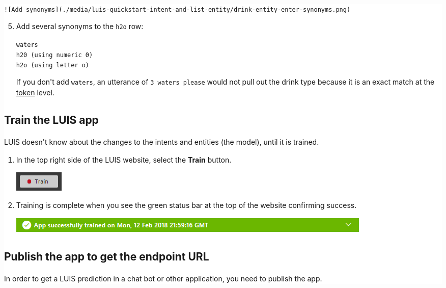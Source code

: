     ![Add synonyms](./media/luis-quickstart-intent-and-list-entity/drink-entity-enter-synonyms.png)

5. Add several synonyms to the `h2o` row:

    ```
    waters
    h20 (using numeric 0)
    h2o (using letter o)
    ```

    If you don't add `waters`, an utterance of `3 waters please` would not pull out the drink type because it is an exact match at the [token](luis-supported-languages.md#tokenization) level.

## Train the LUIS app
LUIS doesn't know about the changes to the intents and entities (the model), until it is trained. 

1. In the top right side of the LUIS website, select the **Train** button.

    ![Train the app](./media/luis-quickstart-intent-and-list-entity/train-button.png)

2. Training is complete when you see the green status bar at the top of the website confirming success.

    ![Training succeeded](./media/luis-quickstart-intent-and-list-entity/trained.png)

## Publish the app to get the endpoint URL
In order to get a LUIS prediction in a chat bot or other application, you need to publish the app. 

